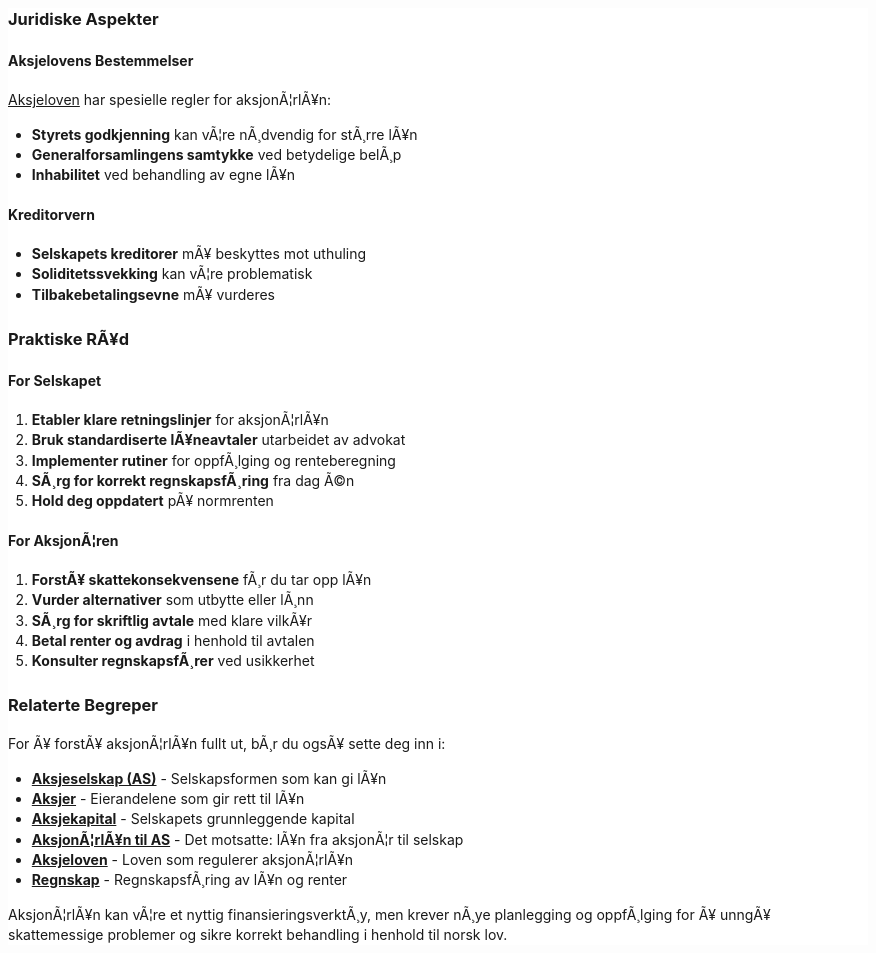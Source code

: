 ### Juridiske Aspekter

#### Aksjelovens Bestemmelser
[Aksjeloven](/blogs/regnskap/hva-er-aksjeloven "Hva er Aksjeloven? Regler for Aksjeselskaper i Norge") har spesielle regler for aksjonÃ¦rlÃ¥n:
- **Styrets godkjenning** kan vÃ¦re nÃ¸dvendig for stÃ¸rre lÃ¥n
- **Generalforsamlingens samtykke** ved betydelige belÃ¸p
- **Inhabilitet** ved behandling av egne lÃ¥n

#### Kreditorvern
- **Selskapets kreditorer** mÃ¥ beskyttes mot uthuling
- **Soliditetssvekking** kan vÃ¦re problematisk
- **Tilbakebetalingsevne** mÃ¥ vurderes

### Praktiske RÃ¥d

#### For Selskapet
1. **Etabler klare retningslinjer** for aksjonÃ¦rlÃ¥n
2. **Bruk standardiserte lÃ¥neavtaler** utarbeidet av advokat
3. **Implementer rutiner** for oppfÃ¸lging og renteberegning
4. **SÃ¸rg for korrekt regnskapsfÃ¸ring** fra dag Ã©n
5. **Hold deg oppdatert** pÃ¥ normrenten

#### For AksjonÃ¦ren
1. **ForstÃ¥ skattekonsekvensene** fÃ¸r du tar opp lÃ¥n
2. **Vurder alternativer** som utbytte eller lÃ¸nn
3. **SÃ¸rg for skriftlig avtale** med klare vilkÃ¥r
4. **Betal renter og avdrag** i henhold til avtalen
5. **Konsulter regnskapsfÃ¸rer** ved usikkerhet

### Relaterte Begreper

For Ã¥ forstÃ¥ aksjonÃ¦rlÃ¥n fullt ut, bÃ¸r du ogsÃ¥ sette deg inn i:

- **[Aksjeselskap (AS)](/blogs/regnskap/hva-er-et-aksjeselskap "Hva er et Aksjeselskap? Komplett Guide til Selskapsformen")** - Selskapsformen som kan gi lÃ¥n
- **[Aksjer](/blogs/regnskap/hva-er-en-aksje "Hva er en Aksje? En Enkel Forklaring")** - Eierandelene som gir rett til lÃ¥n
- **[Aksjekapital](/blogs/regnskap/hva-er-aksjekapital "Hva er Aksjekapital? Krav og Forklaring")** - Selskapets grunnleggende kapital
- **[AksjonÃ¦rlÃ¥n til AS](/blogs/regnskap/hva-er-aksjonaerlan-til-as "Hva er AksjonÃ¦rlÃ¥n til AS? Finansiering, Skatt og Praktiske RÃ¥d")** - Det motsatte: lÃ¥n fra aksjonÃ¦r til selskap
- **[Aksjeloven](/blogs/regnskap/hva-er-aksjeloven "Hva er Aksjeloven? Regler for Aksjeselskaper i Norge")** - Loven som regulerer aksjonÃ¦rlÃ¥n
- **[Regnskap](/blogs/regnskap/hva-er-regnskap "Hva er Regnskap? En komplett guide")** - RegnskapsfÃ¸ring av lÃ¥n og renter

AksjonÃ¦rlÃ¥n kan vÃ¦re et nyttig finansieringsverktÃ¸y, men krever nÃ¸ye planlegging og oppfÃ¸lging for Ã¥ unngÃ¥ skattemessige problemer og sikre korrekt behandling i henhold til norsk lov.



